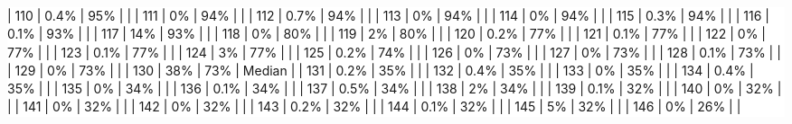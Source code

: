 | 110 | 0.4% | 95% |  |
| 111 | 0% | 94% |  |
| 112 | 0.7% | 94% |  |
| 113 | 0% | 94% |  |
| 114 | 0% | 94% |  |
| 115 | 0.3% | 94% |  |
| 116 | 0.1% | 93% |  |
| 117 | 14% | 93% |  |
| 118 | 0% | 80% |  |
| 119 | 2% | 80% |  |
| 120 | 0.2% | 77% |  |
| 121 | 0.1% | 77% |  |
| 122 | 0% | 77% |  |
| 123 | 0.1% | 77% |  |
| 124 | 3% | 77% |  |
| 125 | 0.2% | 74% |  |
| 126 | 0% | 73% |  |
| 127 | 0% | 73% |  |
| 128 | 0.1% | 73% |  |
| 129 | 0% | 73% |  |
| 130 | 38% | 73% | Median |
| 131 | 0.2% | 35% |  |
| 132 | 0.4% | 35% |  |
| 133 | 0% | 35% |  |
| 134 | 0.4% | 35% |  |
| 135 | 0% | 34% |  |
| 136 | 0.1% | 34% |  |
| 137 | 0.5% | 34% |  |
| 138 | 2% | 34% |  |
| 139 | 0.1% | 32% |  |
| 140 | 0% | 32% |  |
| 141 | 0% | 32% |  |
| 142 | 0% | 32% |  |
| 143 | 0.2% | 32% |  |
| 144 | 0.1% | 32% |  |
| 145 | 5% | 32% |  |
| 146 | 0% | 26% |  |